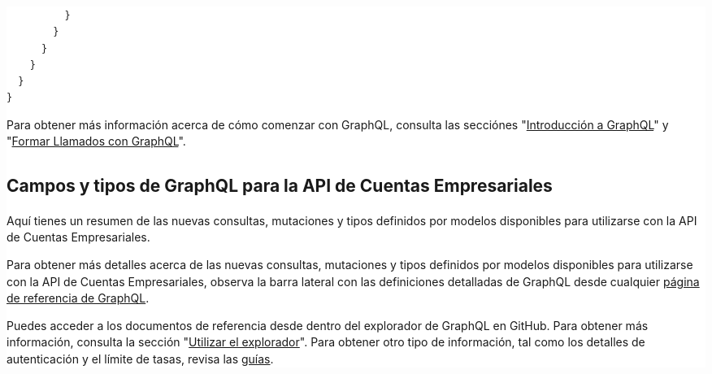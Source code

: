 ```graphql
          }
        }
      }
    }
  }
}
```

Para obtener más información acerca de cómo comenzar con GraphQL, consulta las secciónes "[Introducción a GraphQL](/graphql/guides/introduction-to-graphql)" y "[Formar Llamados con GraphQL](/graphql/guides/forming-calls-with-graphql)".

## Campos y tipos de GraphQL para la API de Cuentas Empresariales

Aquí tienes un resumen de las nuevas consultas, mutaciones y tipos definidos por modelos disponibles para utilizarse con la API de Cuentas Empresariales.

Para obtener más detalles acerca de las nuevas consultas, mutaciones y tipos definidos por modelos disponibles para utilizarse con la API de Cuentas Empresariales, observa la barra lateral con las definiciones detalladas de GraphQL desde cualquier [página de referencia de GraphQL](/graphql).

Puedes acceder a los documentos de referencia desde dentro del explorador de GraphQL en GitHub. Para obtener más información, consulta la sección "[Utilizar el explorador](/graphql/guides/using-the-explorer#accessing-the-sidebar-docs)". Para obtener otro tipo de información, tal como los detalles de autenticación y el límite de tasas, revisa las [guías](/graphql/guides).
